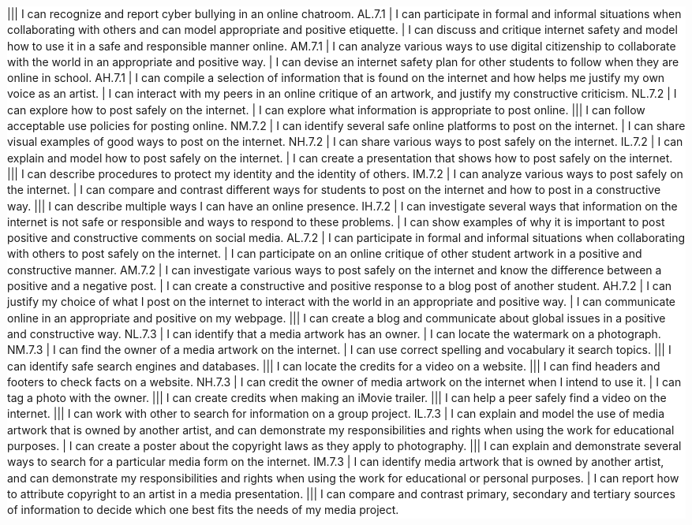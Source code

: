 ||| I can recognize and report cyber bullying in an online chatroom.
AL.7.1 | I can participate in formal and informal situations when collaborating with others and can model appropriate and positive etiquette. | I can discuss and critique internet safety and model how to use it in a safe and responsible manner online.
AM.7.1 | I can analyze various ways to use digital citizenship to collaborate with the world in an appropriate and positive way. | I can devise an internet safety plan for other students to follow when they are online in school.
AH.7.1 | I can compile a selection of information that is found on the internet and how helps me justify my own voice as an artist. | I can interact with my peers in an online critique of an artwork, and justify my constructive criticism.
NL.7.2 | I can explore how to post safely on the internet. | I can explore what information is appropriate to post online.
||| I can follow acceptable use policies for posting online.
NM.7.2 | I can identify several safe online platforms to post on the internet. | I can share visual examples of good ways to post on the internet.
NH.7.2 | I can share various ways to post safely on the internet.
IL.7.2 | I can explain and model how to post safely on the internet. | I can create a presentation that shows how to post safely on the internet.
||| I can describe procedures to protect my identity and the identity of others.
IM.7.2 | I can analyze various ways to post safely on the internet. | I can compare and contrast different ways for students to post on the internet and how to post in a constructive way.
||| I can describe multiple ways I can have an online presence.
IH.7.2 | I can investigate several ways that information on the internet is not safe or responsible and ways to respond to these problems. | I can show examples of why it is important to post positive and constructive comments on social media.
AL.7.2 | I can participate in formal and informal situations when collaborating with others to post safely on the internet. | I can participate on an online critique of other student artwork in a positive and constructive manner.
AM.7.2 | I can investigate various ways to post safely on the internet and know the difference between a positive and a negative post. | I can create a constructive and positive response to a blog post of another student.
AH.7.2 | I can justify my choice of what I post on the internet to interact with the world in an appropriate and positive way. | I can communicate online in an appropriate and positive on my webpage.
||| I can create a blog and communicate about global issues in a positive and constructive way.
NL.7.3 | I can identify that a media artwork has an owner. | I can locate the watermark on a photograph.
NM.7.3 | I can find the owner of a media artwork on the internet. | I can use correct spelling and vocabulary it search topics.
||| I can identify safe search engines and databases.
||| I can locate the credits for a video on a website.
||| I can find headers and footers to check facts on a website.
NH.7.3 | I can credit the owner of media artwork on the internet when I intend to use it. | I can tag a photo with the owner.
||| I can create credits when making an iMovie trailer.
||| I can help a peer safely find a video on the internet.
||| I can work with other to search for information on a group project.
IL.7.3 | I can explain and model the use of media artwork that is owned by another artist, and can demonstrate my responsibilities and rights when using the work for educational purposes. | I can create a poster about the copyright laws as they apply to photography.
||| I can explain and demonstrate several ways to search for a particular media form on the internet.
IM.7.3 | I can identify media artwork that is owned by another artist, and can demonstrate my responsibilities and rights when using the work for educational or personal purposes. | I can report how to attribute copyright to an artist in a media presentation.
||| I can compare and contrast primary, secondary and tertiary sources of information to decide which one best fits the needs of my media project.